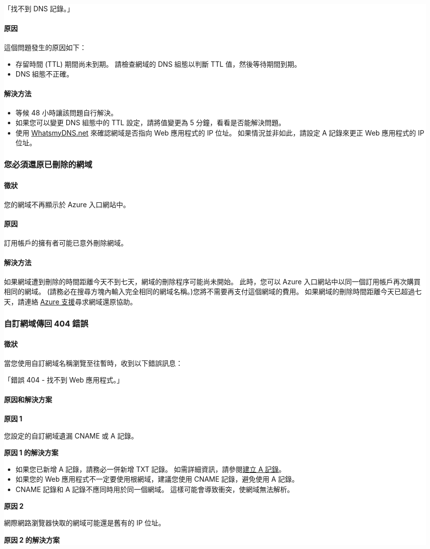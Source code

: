「找不到 DNS 記錄。」

#### <a name="cause"></a>原因
這個問題發生的原因如下：

- 存留時間 (TTL) 期間尚未到期。 請檢查網域的 DNS 組態以判斷 TTL 值，然後等待期間到期。
- DNS 組態不正確。

#### <a name="solution"></a>解決方法
- 等候 48 小時讓該問題自行解決。
- 如果您可以變更 DNS 組態中的 TTL 設定，請將值變更為 5 分鐘，看看是否能解決問題。
- 使用 [WhatsmyDNS.net](https://www.whatsmydns.net/) 來確認網域是否指向 Web 應用程式的 IP 位址。 如果情況並非如此，請設定 A 記錄來更正 Web 應用程式的 IP 位址。

### <a name="you-need-to-restore-a-deleted-domain"></a>您必須還原已刪除的網域 

#### <a name="symptom"></a>徵狀
您的網域不再顯示於 Azure 入口網站中。

#### <a name="cause"></a>原因 
訂用帳戶的擁有者可能已意外刪除網域。

#### <a name="solution"></a>解決方法
如果網域遭到刪除的時間距離今天不到七天，網域的刪除程序可能尚未開始。 此時，您可以 Azure 入口網站中以同一個訂用帳戶再次購買相同的網域。 (請務必在搜尋方塊內輸入完全相同的網域名稱。)您將不需要再支付這個網域的費用。 如果網域的刪除時間距離今天已超過七天，請連絡 [Azure 支援](https://portal.azure.com/?#blade/Microsoft_Azure_Support/HelpAndSupportBlade)尋求網域還原協助。

### <a name="a-custom-domain-returns-a-404-error"></a>自訂網域傳回 404 錯誤 

#### <a name="symptom"></a>徵狀

當您使用自訂網域名稱瀏覽至往暫時，收到以下錯誤訊息：

「錯誤 404 - 找不到 Web 應用程式。」


#### <a name="cause-and-solution"></a>原因和解決方案

**原因 1** 

您設定的自訂網域遺漏 CNAME 或 A 記錄。 

**原因 1 的解決方案**

- 如果您已新增 A 記錄，請務必一併新增 TXT 記錄。 如需詳細資訊，請參閱[建立 A 記錄](./app-service-web-tutorial-custom-domain.md#create-the-a-record)。
- 如果您的 Web 應用程式不一定要使用根網域，建議您使用 CNAME 記錄，避免使用 A 記錄。
- CNAME 記錄和 A 記錄不應同時用於同一個網域。 這樣可能會導致衝突，使網域無法解析。 

**原因 2** 

網際網路瀏覽器快取的網域可能還是舊有的 IP 位址。 

**原因 2 的解決方案**
